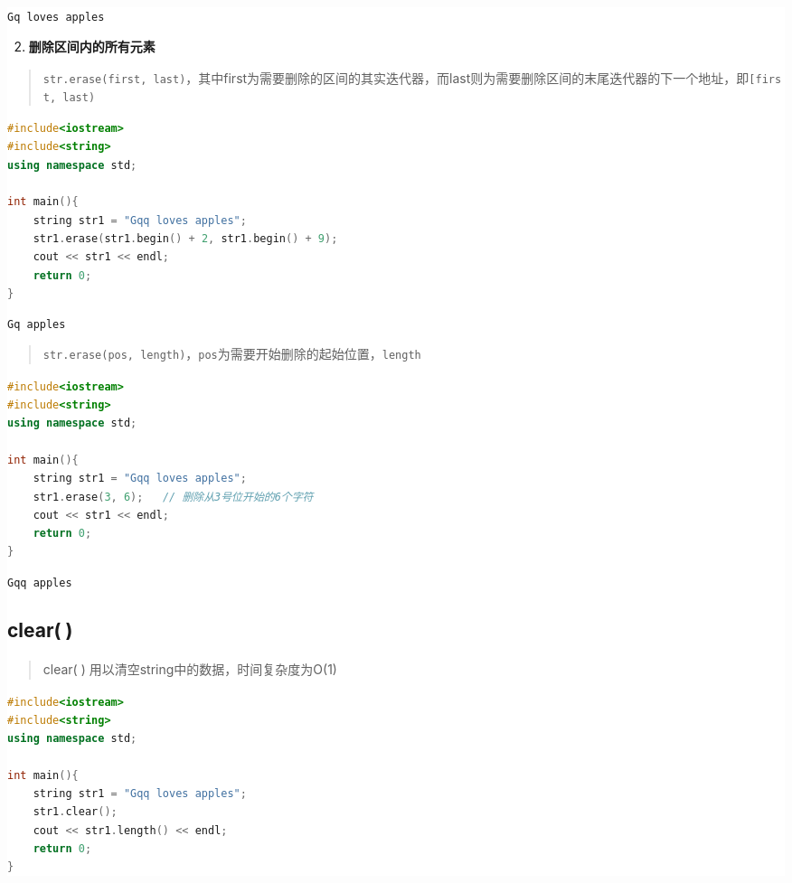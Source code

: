 ```shell
Gq loves apples
```

2. **删除区间内的所有元素**

> `str.erase(first, last)`，其中first为需要删除的区间的其实迭代器，而last则为需要删除区间的末尾迭代器的下一个地址，即`[first, last)`

```cpp
#include<iostream>
#include<string>
using namespace std;

int main(){
    string str1 = "Gqq loves apples";
    str1.erase(str1.begin() + 2, str1.begin() + 9);
    cout << str1 << endl;
    return 0;
}
```

```shell
Gq apples
```

> `str.erase(pos, length)`，`pos`为需要开始删除的起始位置，`length`

```cpp
#include<iostream>
#include<string>
using namespace std;

int main(){
    string str1 = "Gqq loves apples";
    str1.erase(3, 6);	// 删除从3号位开始的6个字符
    cout << str1 << endl;
    return 0;
}
```

```shell
Gqq apples
```

## clear( )

> clear( ) 用以清空string中的数据，时间复杂度为O(1)

```cpp
#include<iostream>
#include<string>
using namespace std;

int main(){
    string str1 = "Gqq loves apples";
    str1.clear();
    cout << str1.length() << endl;
    return 0;
}
```
